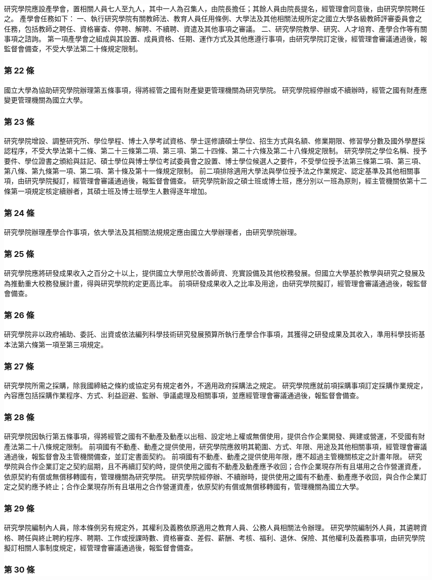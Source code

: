 研究學院應設產學會，置相關人員七人至九人，其中一人為召集人，由院長擔任；其餘人員由院長提名，經管理會同意後，由研究學院聘任之。
產學會任務如下：
一、執行研究學院有關教師法、教育人員任用條例、大學法及其他相關法規所定之國立大學各級教師評審委員會之任務，包括教師之聘任、資格審查、停聘、解聘、不續聘、資遣及其他事項之審議。
二、研究學院教學、研究、人才培育、產學合作等有關事項之諮詢。
第一項產學會之組成與其設置、成員資格、任期、運作方式及其他應遵行事項，由研究學院訂定後，經管理會審議通過後，報監督會備查，不受大學法第二十條規定限制。

### 第 22 條

國立大學為協助研究學院辦理第五條事項，得將經管之國有財產變更管理機關為研究學院。
研究學院經停辦或不續辦時，經管之國有財產應變更管理機關為國立大學。

### 第 23 條

研究學院增設、調整研究所、學位學程、博士入學考試資格、學士逕修讀碩士學位、招生方式與名額、修業期限、修習學分數及國外學歷採認程序，不受大學法第十二條、第二十三條第二項、第三項、第二十四條、第二十六條及第二十八條規定限制。
研究學院之學位名稱、授予要件、學位證書之頒給與註記、碩士學位與博士學位考試委員會之設置、博士學位候選人之要件，不受學位授予法第三條第二項、第三項、第八條、第九條第一項、第二項、第十條及第十一條規定限制。
前二項排除適用大學法與學位授予法之作業規定、認定基準及其他相關事項，由研究學院擬訂，經管理會審議通過後，報監督會備查。
研究學院新設之碩士班或博士班，應分別以一班為原則，經主管機關依第十二條第一項規定核定續辦者，其碩士班及博士班學生人數得逐年增加。

### 第 24 條

研究學院辦理產學合作事項，依大學法及其相關法規規定應由國立大學辦理者，由研究學院辦理。

### 第 25 條

研究學院應將研發成果收入之百分之十以上，提供國立大學用於改善師資、充實設備及其他校務發展。但國立大學基於教學與研究之發展及為推動重大校務發展計畫，得與研究學院約定更高比率。
前項研發成果收入之比率及用途，由研究學院擬訂，經管理會審議通過後，報監督會備查。

### 第 26 條

研究學院非以政府補助、委託、出資或依法編列科學技術研究發展預算所執行產學合作事項，其獲得之研發成果及其收入，準用科學技術基本法第六條第一項至第三項規定。

### 第 27 條

研究學院所需之採購，除我國締結之條約或協定另有規定者外，不適用政府採購法之規定。
研究學院應就前項採購事項訂定採購作業規定，內容應包括採購作業程序、方式、利益迴避、監辦、爭議處理及相關事項，並應經管理會審議通過後，報監督會備查。

### 第 28 條

研究學院因執行第五條事項，得將經管之國有不動產及動產以出租、設定地上權或無償使用，提供合作企業開發、興建或營運，不受國有財產法第二十八條規定限制。
前項國有不動產、動產之提供使用，研究學院應敘明其範圍、方式、年限、用途及其他相關事項，經管理會審議通過後，報監督會及主管機關備查，並訂定書面契約。
前項國有不動產、動產之提供使用年限，應不超過主管機關核定之計畫年限。
研究學院與合作企業訂定之契約屆期，且不再續訂契約時，提供使用之國有不動產及動產應予收回；合作企業現存所有且堪用之合作營運資產，依原契約有償或無償移轉國有，管理機關為研究學院。
研究學院經停辦、不續辦時，提供使用之國有不動產、動產應予收回，與合作企業訂定之契約應予終止；合作企業現存所有且堪用之合作營運資產，依原契約有償或無償移轉國有，管理機關為國立大學。

### 第 29 條

研究學院編制內人員，除本條例另有規定外，其權利及義務依原適用之教育人員、公務人員相關法令辦理。
研究學院編制外人員，其遴聘資格、聘任與終止聘約程序、聘期、工作或授課時數、資格審查、差假、薪酬、考核、福利、退休、保險、其他權利及義務事項，由研究學院擬訂相關人事制度規定，經管理會審議通過後，報監督會備查。

### 第 30 條
